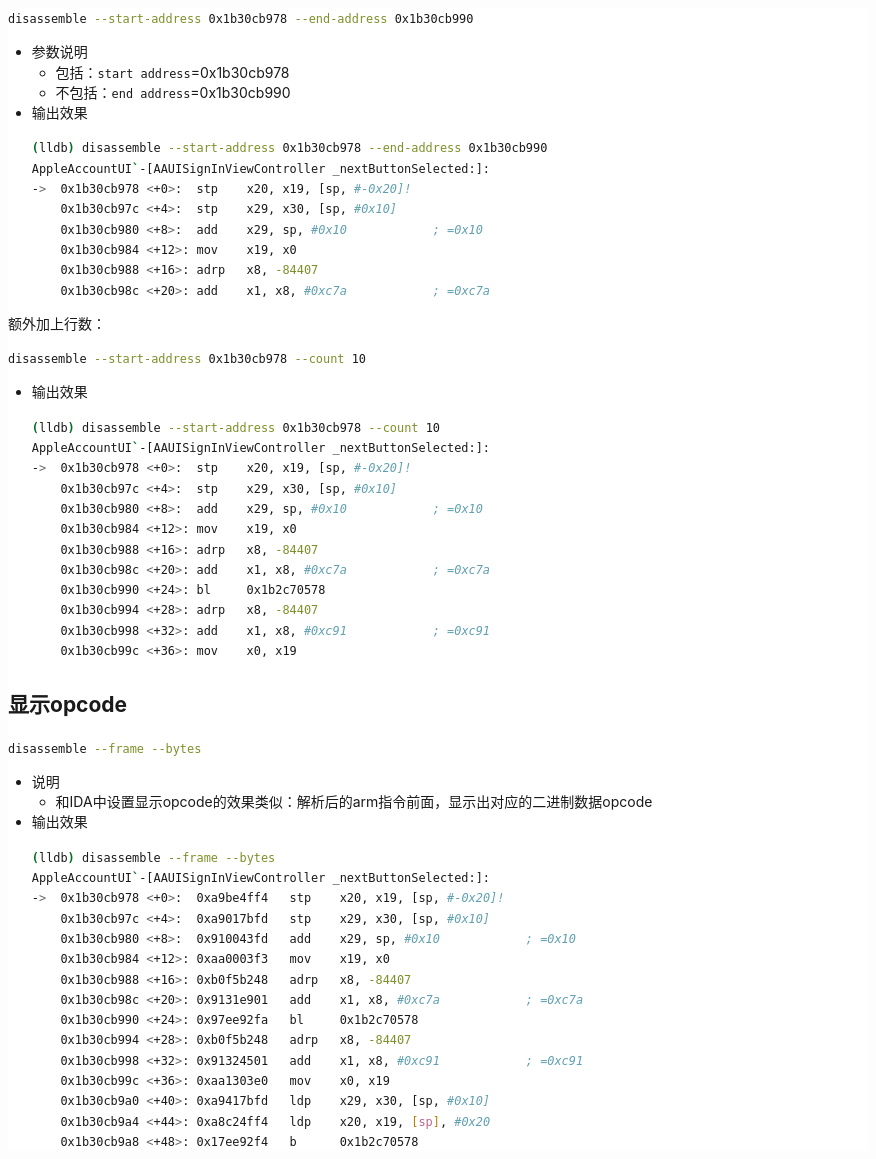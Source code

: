 ```bash
disassemble --start-address 0x1b30cb978 --end-address 0x1b30cb990
```
* 参数说明
  * 包括：`start address`=0x1b30cb978
  * 不包括：`end address`=0x1b30cb990 
* 输出效果
  ```bash
  (lldb) disassemble --start-address 0x1b30cb978 --end-address 0x1b30cb990
  AppleAccountUI`-[AAUISignInViewController _nextButtonSelected:]:
  ->  0x1b30cb978 <+0>:  stp    x20, x19, [sp, #-0x20]!
      0x1b30cb97c <+4>:  stp    x29, x30, [sp, #0x10]
      0x1b30cb980 <+8>:  add    x29, sp, #0x10            ; =0x10
      0x1b30cb984 <+12>: mov    x19, x0
      0x1b30cb988 <+16>: adrp   x8, -84407
      0x1b30cb98c <+20>: add    x1, x8, #0xc7a            ; =0xc7a
  ```

额外加上行数：

```bash
disassemble --start-address 0x1b30cb978 --count 10
```
* 输出效果
  ```bash
  (lldb) disassemble --start-address 0x1b30cb978 --count 10
  AppleAccountUI`-[AAUISignInViewController _nextButtonSelected:]:
  ->  0x1b30cb978 <+0>:  stp    x20, x19, [sp, #-0x20]!
      0x1b30cb97c <+4>:  stp    x29, x30, [sp, #0x10]
      0x1b30cb980 <+8>:  add    x29, sp, #0x10            ; =0x10
      0x1b30cb984 <+12>: mov    x19, x0
      0x1b30cb988 <+16>: adrp   x8, -84407
      0x1b30cb98c <+20>: add    x1, x8, #0xc7a            ; =0xc7a
      0x1b30cb990 <+24>: bl     0x1b2c70578
      0x1b30cb994 <+28>: adrp   x8, -84407
      0x1b30cb998 <+32>: add    x1, x8, #0xc91            ; =0xc91
      0x1b30cb99c <+36>: mov    x0, x19
  ```

## 显示opcode

```bash
disassemble --frame --bytes
```
* 说明
  * 和IDA中设置显示opcode的效果类似：解析后的arm指令前面，显示出对应的二进制数据opcode
* 输出效果
  ```bash
  (lldb) disassemble --frame --bytes
  AppleAccountUI`-[AAUISignInViewController _nextButtonSelected:]:
  ->  0x1b30cb978 <+0>:  0xa9be4ff4   stp    x20, x19, [sp, #-0x20]!
      0x1b30cb97c <+4>:  0xa9017bfd   stp    x29, x30, [sp, #0x10]
      0x1b30cb980 <+8>:  0x910043fd   add    x29, sp, #0x10            ; =0x10
      0x1b30cb984 <+12>: 0xaa0003f3   mov    x19, x0
      0x1b30cb988 <+16>: 0xb0f5b248   adrp   x8, -84407
      0x1b30cb98c <+20>: 0x9131e901   add    x1, x8, #0xc7a            ; =0xc7a
      0x1b30cb990 <+24>: 0x97ee92fa   bl     0x1b2c70578
      0x1b30cb994 <+28>: 0xb0f5b248   adrp   x8, -84407
      0x1b30cb998 <+32>: 0x91324501   add    x1, x8, #0xc91            ; =0xc91
      0x1b30cb99c <+36>: 0xaa1303e0   mov    x0, x19
      0x1b30cb9a0 <+40>: 0xa9417bfd   ldp    x29, x30, [sp, #0x10]
      0x1b30cb9a4 <+44>: 0xa8c24ff4   ldp    x20, x19, [sp], #0x20
      0x1b30cb9a8 <+48>: 0x17ee92f4   b      0x1b2c70578
  ```
